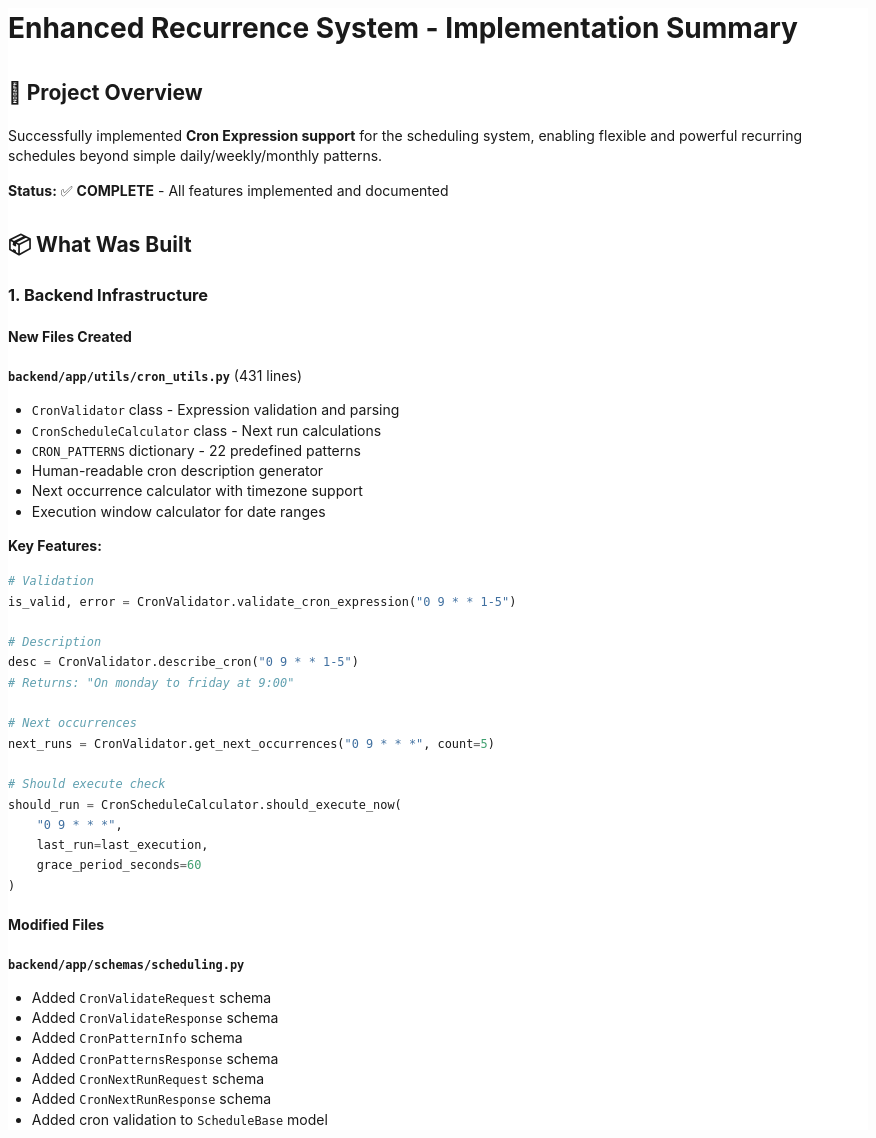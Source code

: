 # Enhanced Recurrence System - Implementation Summary

## 🎯 Project Overview

Successfully implemented **Cron Expression support** for the scheduling system, enabling flexible and powerful recurring schedules beyond simple daily/weekly/monthly patterns.

**Status:** ✅ **COMPLETE** - All features implemented and documented

## 📦 What Was Built

### 1. Backend Infrastructure

#### New Files Created

**`backend/app/utils/cron_utils.py`** (431 lines)
- `CronValidator` class - Expression validation and parsing
- `CronScheduleCalculator` class - Next run calculations
- `CRON_PATTERNS` dictionary - 22 predefined patterns
- Human-readable cron description generator
- Next occurrence calculator with timezone support
- Execution window calculator for date ranges

**Key Features:**
```python
# Validation
is_valid, error = CronValidator.validate_cron_expression("0 9 * * 1-5")

# Description
desc = CronValidator.describe_cron("0 9 * * 1-5")
# Returns: "On monday to friday at 9:00"

# Next occurrences
next_runs = CronValidator.get_next_occurrences("0 9 * * *", count=5)

# Should execute check
should_run = CronScheduleCalculator.should_execute_now(
    "0 9 * * *",
    last_run=last_execution,
    grace_period_seconds=60
)
```

#### Modified Files

**`backend/app/schemas/scheduling.py`**
- Added `CronValidateRequest` schema
- Added `CronValidateResponse` schema
- Added `CronPatternInfo` schema
- Added `CronPatternsResponse` schema
- Added `CronNextRunRequest` schema
- Added `CronNextRunResponse` schema
- Added cron validation to `ScheduleBase` model
